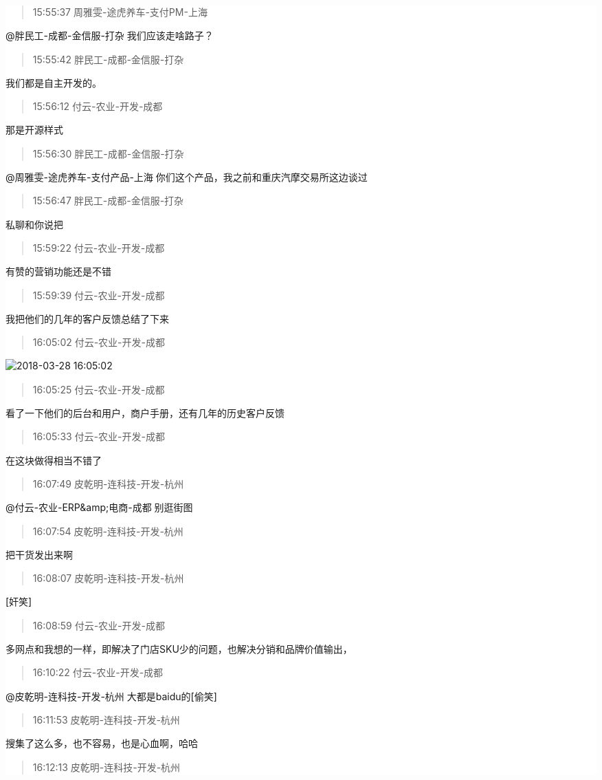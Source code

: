 > 15:55:37  周雅雯-途虎养车-支付PM-上海  
   
@胖民工-成都-金信服-打杂 我们应该走啥路子？  
   
> 15:55:42  胖民工-成都-金信服-打杂  
   
我们都是自主开发的。  
   
> 15:56:12  付云-农业-开发-成都  
   
那是开源样式  
   
> 15:56:30  胖民工-成都-金信服-打杂  
   
@周雅雯-途虎养车-支付产品-上海 你们这个产品，我之前和重庆汽摩交易所这边谈过  
   
> 15:56:47  胖民工-成都-金信服-打杂  
   
私聊和你说把  
   
> 15:59:22  付云-农业-开发-成都  
   
有赞的营销功能还是不错  
   
> 15:59:39  付云-农业-开发-成都  
   
我把他们的几年的客户反馈总结了下来  
   
> 16:05:02  付云-农业-开发-成都  
   
![2018-03-28 16:05:02](http://static.cocolian.org/img/20180328_160502.png) 
   
> 16:05:25  付云-农业-开发-成都  
   
看了一下他们的后台和用户，商户手册，还有几年的历史客户反馈  
   
> 16:05:33  付云-农业-开发-成都  
   
在这块做得相当不错了  
   
> 16:07:49  皮乾明-连科技-开发-杭州  
   
@付云-农业-ERP&amp;amp;电商-成都  别逛街图  
   
> 16:07:54  皮乾明-连科技-开发-杭州  
   
把干货发出来啊  
   
> 16:08:07  皮乾明-连科技-开发-杭州  
   
[奸笑]  
   
> 16:08:59  付云-农业-开发-成都  
   
多网点和我想的一样，即解决了门店SKU少的问题，也解决分销和品牌价值输出，  
   
> 16:10:22  付云-农业-开发-成都  
   
@皮乾明-连科技-开发-杭州 大都是baidu的[偷笑]  
   
> 16:11:53  皮乾明-连科技-开发-杭州  
   
搜集了这么多，也不容易，也是心血啊，哈哈  
   
> 16:12:13  皮乾明-连科技-开发-杭州  
   